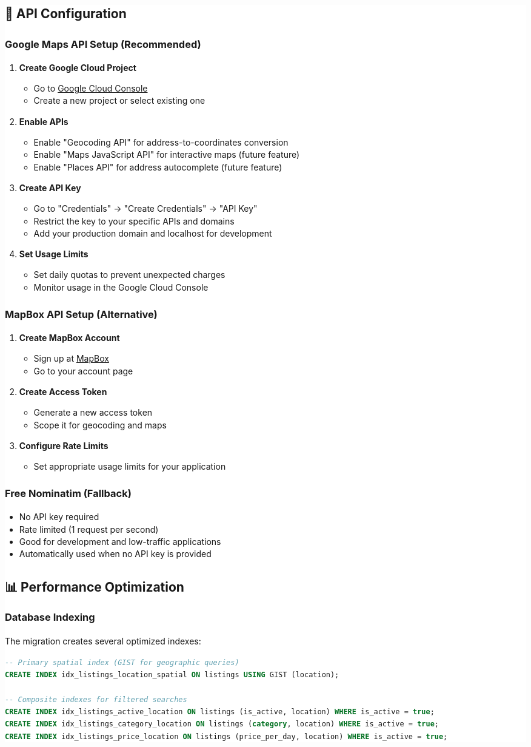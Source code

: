 ## 🚀 API Configuration

### Google Maps API Setup (Recommended)

1. **Create Google Cloud Project**
   - Go to [Google Cloud Console](https://console.cloud.google.com/)
   - Create a new project or select existing one

2. **Enable APIs**
   - Enable "Geocoding API" for address-to-coordinates conversion
   - Enable "Maps JavaScript API" for interactive maps (future feature)
   - Enable "Places API" for address autocomplete (future feature)

3. **Create API Key**
   - Go to "Credentials" → "Create Credentials" → "API Key"
   - Restrict the key to your specific APIs and domains
   - Add your production domain and localhost for development

4. **Set Usage Limits**
   - Set daily quotas to prevent unexpected charges
   - Monitor usage in the Google Cloud Console

### MapBox API Setup (Alternative)

1. **Create MapBox Account**
   - Sign up at [MapBox](https://www.mapbox.com/)
   - Go to your account page

2. **Create Access Token**
   - Generate a new access token
   - Scope it for geocoding and maps

3. **Configure Rate Limits**
   - Set appropriate usage limits for your application

### Free Nominatim (Fallback)

- No API key required
- Rate limited (1 request per second)
- Good for development and low-traffic applications
- Automatically used when no API key is provided

## 📊 Performance Optimization

### Database Indexing

The migration creates several optimized indexes:

```sql
-- Primary spatial index (GIST for geographic queries)
CREATE INDEX idx_listings_location_spatial ON listings USING GIST (location);

-- Composite indexes for filtered searches
CREATE INDEX idx_listings_active_location ON listings (is_active, location) WHERE is_active = true;
CREATE INDEX idx_listings_category_location ON listings (category, location) WHERE is_active = true;
CREATE INDEX idx_listings_price_location ON listings (price_per_day, location) WHERE is_active = true;
```
